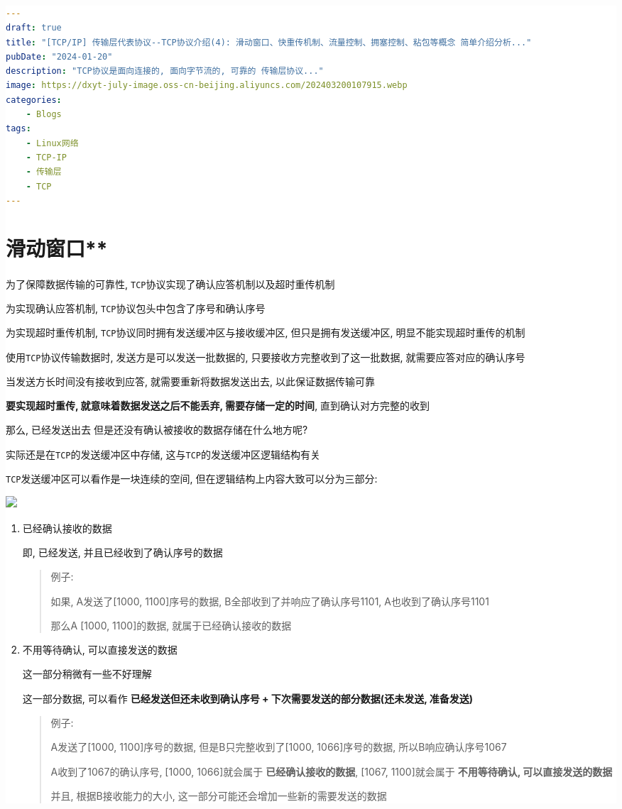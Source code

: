 ```yaml
---
draft: true
title: "[TCP/IP] 传输层代表协议--TCP协议介绍(4): 滑动窗口、快重传机制、流量控制、拥塞控制、粘包等概念 简单介绍分析..."
pubDate: "2024-01-20"
description: "TCP协议是面向连接的, 面向字节流的, 可靠的 传输层协议..."
image: https://dxyt-july-image.oss-cn-beijing.aliyuncs.com/202403200107915.webp
categories:
    - Blogs
tags: 
    - Linux网络
    - TCP-IP
    - 传输层
    - TCP
---
```


# 滑动窗口**

为了保障数据传输的可靠性, `TCP`协议实现了确认应答机制以及超时重传机制

为实现确认应答机制, `TCP`协议包头中包含了序号和确认序号

为实现超时重传机制, `TCP`协议同时拥有发送缓冲区与接收缓冲区, 但只是拥有发送缓冲区, 明显不能实现超时重传的机制

使用`TCP`协议传输数据时, 发送方是可以发送一批数据的, 只要接收方完整收到了这一批数据, 就需要应答对应的确认序号

当发送方长时间没有接收到应答, 就需要重新将数据发送出去, 以此保证数据传输可靠

**要实现超时重传, 就意味着数据发送之后不能丢弃, 需要存储一定的时间**, 直到确认对方完整的收到

那么, 已经发送出去 但是还没有确认被接收的数据存储在什么地方呢?

实际还是在`TCP`的发送缓冲区中存储, 这与`TCP`的发送缓冲区逻辑结构有关

`TCP`发送缓冲区可以看作是一块连续的空间, 但在逻辑结构上内容大致可以分为三部分:

![](https://dxyt-july-image.oss-cn-beijing.aliyuncs.com/202407011441110.webp)

1. 已经确认接收的数据

    即, 已经发送, 并且已经收到了确认序号的数据

    > 例子:
    >
    > 如果, A发送了[1000, 1100]序号的数据, B全部收到了并响应了确认序号1101, A也收到了确认序号1101
    >
    > 那么A [1000, 1100]的数据, 就属于已经确认接收的数据

2. 不用等待确认, 可以直接发送的数据

    这一部分稍微有一些不好理解

    这一部分数据, 可以看作 **已经发送但还未收到确认序号 + 下次需要发送的部分数据(还未发送, 准备发送)**

    > 例子:
    >
    > A发送了[1000, 1100]序号的数据, 但是B只完整收到了[1000, 1066]序号的数据, 所以B响应确认序号1067
    >
    > A收到了1067的确认序号, [1000, 1066]就会属于 **已经确认接收的数据**, [1067, 1100]就会属于 **不用等待确认, 可以直接发送的数据**
    >
    > 并且, 根据B接收能力的大小, 这一部分可能还会增加一些新的需要发送的数据
